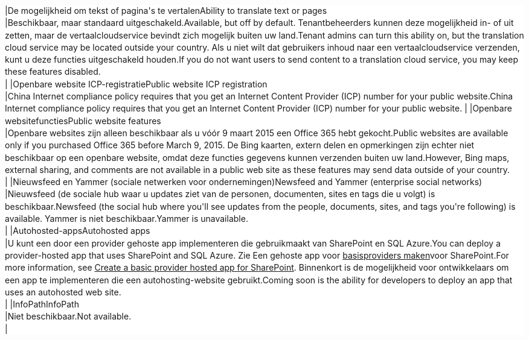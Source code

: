 |<span data-ttu-id="44e63-177">De mogelijkheid om tekst of pagina's te vertalen</span><span class="sxs-lookup"><span data-stu-id="44e63-177">Ability to translate text or pages</span></span>  <br/> |<span data-ttu-id="44e63-178">Beschikbaar, maar standaard uitgeschakeld.</span><span class="sxs-lookup"><span data-stu-id="44e63-178">Available, but off by default.</span></span> <span data-ttu-id="44e63-179">Tenantbeheerders kunnen deze mogelijkheid in- of uit zetten, maar de vertaalcloudservice bevindt zich mogelijk buiten uw land.</span><span class="sxs-lookup"><span data-stu-id="44e63-179">Tenant admins can turn this ability on, but the translation cloud service may be located outside your country.</span></span> <span data-ttu-id="44e63-180">Als u niet wilt dat gebruikers inhoud naar een vertaalcloudservice verzenden, kunt u deze functies uitgeschakeld houden.</span><span class="sxs-lookup"><span data-stu-id="44e63-180">If you do not want users to send content to a translation cloud service, you may keep these features disabled.</span></span>  <br/> |
|<span data-ttu-id="44e63-181">Openbare website ICP-registratie</span><span class="sxs-lookup"><span data-stu-id="44e63-181">Public website ICP registration</span></span>  <br/> |<span data-ttu-id="44e63-182">China Internet compliance policy requires that you get an Internet Content Provider (ICP) number for your public website.</span><span class="sxs-lookup"><span data-stu-id="44e63-182">China Internet compliance policy requires that you get an Internet Content Provider (ICP) number for your public website.</span></span>  |
|<span data-ttu-id="44e63-183">Openbare websitefuncties</span><span class="sxs-lookup"><span data-stu-id="44e63-183">Public website features</span></span>  <br/> |<span data-ttu-id="44e63-184">Openbare websites zijn alleen beschikbaar als u vóór 9 maart 2015 een Office 365 hebt gekocht.</span><span class="sxs-lookup"><span data-stu-id="44e63-184">Public websites are available only if you purchased Office 365 before March 9, 2015.</span></span> <span data-ttu-id="44e63-185">De Bing kaarten, extern delen en opmerkingen zijn echter niet beschikbaar op een openbare website, omdat deze functies gegevens kunnen verzenden buiten uw land.</span><span class="sxs-lookup"><span data-stu-id="44e63-185">However, Bing maps, external sharing, and comments are not available in a public web site as these features may send data outside of your country.</span></span>  <br/> |
|<span data-ttu-id="44e63-186">Nieuwsfeed en Yammer (sociale netwerken voor ondernemingen)</span><span class="sxs-lookup"><span data-stu-id="44e63-186">Newsfeed and Yammer (enterprise social networks)</span></span>  <br/> |<span data-ttu-id="44e63-187">Nieuwsfeed (de sociale hub waar u updates ziet van de personen, documenten, sites en tags die u volgt) is beschikbaar.</span><span class="sxs-lookup"><span data-stu-id="44e63-187">Newsfeed (the social hub where you'll see updates from the people, documents, sites, and tags you're following) is available.</span></span> <span data-ttu-id="44e63-188">Yammer is niet beschikbaar.</span><span class="sxs-lookup"><span data-stu-id="44e63-188">Yammer is unavailable.</span></span>  <br/> |
|<span data-ttu-id="44e63-189">Autohosted-apps</span><span class="sxs-lookup"><span data-stu-id="44e63-189">Autohosted apps</span></span>  <br/> |<span data-ttu-id="44e63-190">U kunt een door een provider gehoste app implementeren die gebruikmaakt van SharePoint en SQL Azure.</span><span class="sxs-lookup"><span data-stu-id="44e63-190">You can deploy a provider-hosted app that uses SharePoint and SQL Azure.</span></span> <span data-ttu-id="44e63-191">Zie Een gehoste app voor [basisproviders maken](/sharepoint/dev/sp-add-ins/get-started-creating-provider-hosted-sharepoint-add-ins)voor SharePoint.</span><span class="sxs-lookup"><span data-stu-id="44e63-191">For more information, see [Create a basic provider hosted app for SharePoint](/sharepoint/dev/sp-add-ins/get-started-creating-provider-hosted-sharepoint-add-ins).</span></span> <span data-ttu-id="44e63-192">Binnenkort is de mogelijkheid voor ontwikkelaars om een app te implementeren die een autohosting-website gebruikt.</span><span class="sxs-lookup"><span data-stu-id="44e63-192">Coming soon is the ability for developers to deploy an app that uses an autohosted web site.</span></span>  <br/> |
|<span data-ttu-id="44e63-193">InfoPath</span><span class="sxs-lookup"><span data-stu-id="44e63-193">InfoPath</span></span>  <br/> |<span data-ttu-id="44e63-194">Niet beschikbaar.</span><span class="sxs-lookup"><span data-stu-id="44e63-194">Not available.</span></span>  <br/> |